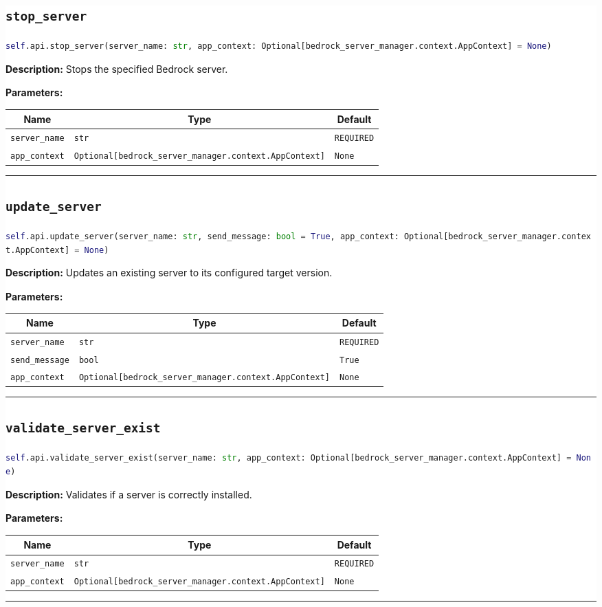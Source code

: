 

## `stop_server`
```python
self.api.stop_server(server_name: str, app_context: Optional[bedrock_server_manager.context.AppContext] = None)
```
**Description:** Stops the specified Bedrock server.

**Parameters:**

| Name | Type | Default |
|------|------|---------|
| `server_name` | `str` | `REQUIRED` |
| `app_context` | `Optional[bedrock_server_manager.context.AppContext]` | `None` |

---


## `update_server`
```python
self.api.update_server(server_name: str, send_message: bool = True, app_context: Optional[bedrock_server_manager.context.AppContext] = None)
```
**Description:** Updates an existing server to its configured target version.

**Parameters:**

| Name | Type | Default |
|------|------|---------|
| `server_name` | `str` | `REQUIRED` |
| `send_message` | `bool` | `True` |
| `app_context` | `Optional[bedrock_server_manager.context.AppContext]` | `None` |

---


## `validate_server_exist`
```python
self.api.validate_server_exist(server_name: str, app_context: Optional[bedrock_server_manager.context.AppContext] = None)
```
**Description:** Validates if a server is correctly installed.

**Parameters:**

| Name | Type | Default |
|------|------|---------|
| `server_name` | `str` | `REQUIRED` |
| `app_context` | `Optional[bedrock_server_manager.context.AppContext]` | `None` |

---